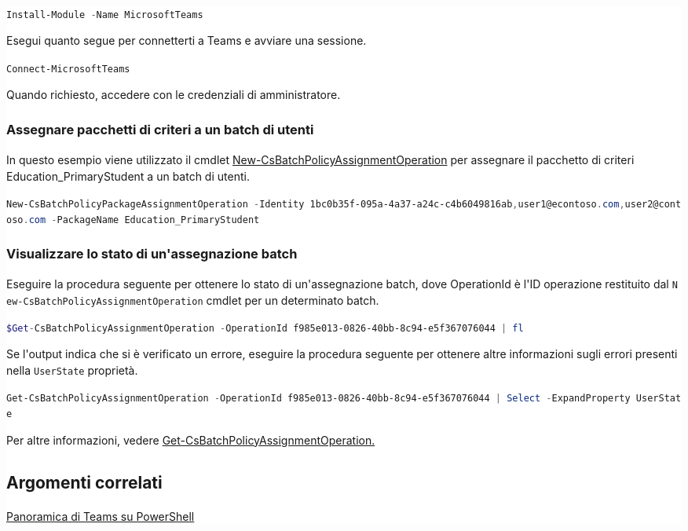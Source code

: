 ```powershell
Install-Module -Name MicrosoftTeams
```

Esegui quanto segue per connetterti a Teams e avviare una sessione.

```powershell
Connect-MicrosoftTeams
```

Quando richiesto, accedere con le credenziali di amministratore.

### <a name="assign-policy-packages-to-a-batch-of-users"></a>Assegnare pacchetti di criteri a un batch di utenti

In questo esempio viene utilizzato il cmdlet [New-CsBatchPolicyAssignmentOperation](https://docs.microsoft.com/powershell/module/teams/new-csbatchpolicyassignmentoperation) per assegnare il pacchetto di criteri Education_PrimaryStudent a un batch di utenti.

```powershell
New-CsBatchPolicyPackageAssignmentOperation -Identity 1bc0b35f-095a-4a37-a24c-c4b6049816ab,user1@econtoso.com,user2@contoso.com -PackageName Education_PrimaryStudent
```

### <a name="see-the-status-of-a-batch-assignment"></a>Visualizzare lo stato di un'assegnazione batch

Eseguire la procedura seguente per ottenere lo stato di un'assegnazione batch, dove OperationId è l'ID operazione restituito dal ```New-CsBatchPolicyAssignmentOperation``` cmdlet per un determinato batch.

```powershell
$Get-CsBatchPolicyAssignmentOperation -OperationId f985e013-0826-40bb-8c94-e5f367076044 | fl
```

Se l'output indica che si è verificato un errore, eseguire la procedura seguente per ottenere altre informazioni sugli errori presenti nella ```UserState``` proprietà.

```powershell
Get-CsBatchPolicyAssignmentOperation -OperationId f985e013-0826-40bb-8c94-e5f367076044 | Select -ExpandProperty UserState
```

Per altre informazioni, vedere [Get-CsBatchPolicyAssignmentOperation.](https://docs.microsoft.com/powershell/module/teams/get-csbatchpolicyassignmentoperation)

## <a name="related-topics"></a>Argomenti correlati

[Panoramica di Teams su PowerShell](teams-powershell-overview.md)
